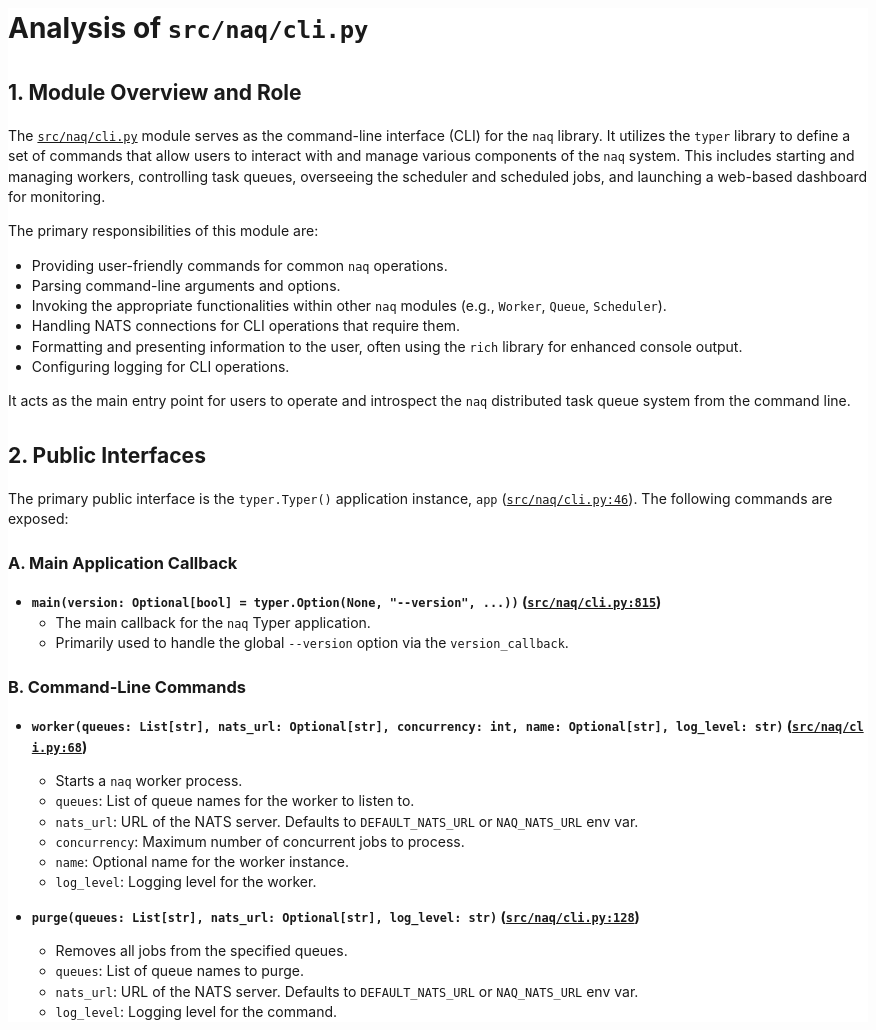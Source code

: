 # Analysis of `src/naq/cli.py`

## 1. Module Overview and Role

The [`src/naq/cli.py`](src/naq/cli.py) module serves as the command-line interface (CLI) for the `naq` library. It utilizes the `typer` library to define a set of commands that allow users to interact with and manage various components of the `naq` system. This includes starting and managing workers, controlling task queues, overseeing the scheduler and scheduled jobs, and launching a web-based dashboard for monitoring.

The primary responsibilities of this module are:
*   Providing user-friendly commands for common `naq` operations.
*   Parsing command-line arguments and options.
*   Invoking the appropriate functionalities within other `naq` modules (e.g., `Worker`, `Queue`, `Scheduler`).
*   Handling NATS connections for CLI operations that require them.
*   Formatting and presenting information to the user, often using the `rich` library for enhanced console output.
*   Configuring logging for CLI operations.

It acts as the main entry point for users to operate and introspect the `naq` distributed task queue system from the command line.

## 2. Public Interfaces

The primary public interface is the `typer.Typer()` application instance, `app` ([`src/naq/cli.py:46`](src/naq/cli.py:46)). The following commands are exposed:

### A. Main Application Callback

*   **`main(version: Optional[bool] = typer.Option(None, "--version", ...))` ([`src/naq/cli.py:815`](src/naq/cli.py:815))**
    *   The main callback for the `naq` Typer application.
    *   Primarily used to handle the global `--version` option via the `version_callback`.

### B. Command-Line Commands

*   **`worker(queues: List[str], nats_url: Optional[str], concurrency: int, name: Optional[str], log_level: str)` ([`src/naq/cli.py:68`](src/naq/cli.py:68))**
    *   Starts a `naq` worker process.
    *   `queues`: List of queue names for the worker to listen to.
    *   `nats_url`: URL of the NATS server. Defaults to `DEFAULT_NATS_URL` or `NAQ_NATS_URL` env var.
    *   `concurrency`: Maximum number of concurrent jobs to process.
    *   `name`: Optional name for the worker instance.
    *   `log_level`: Logging level for the worker.

*   **`purge(queues: List[str], nats_url: Optional[str], log_level: str)` ([`src/naq/cli.py:128`](src/naq/cli.py:128))**
    *   Removes all jobs from the specified queues.
    *   `queues`: List of queue names to purge.
    *   `nats_url`: URL of the NATS server. Defaults to `DEFAULT_NATS_URL` or `NAQ_NATS_URL` env var.
    *   `log_level`: Logging level for the command.

